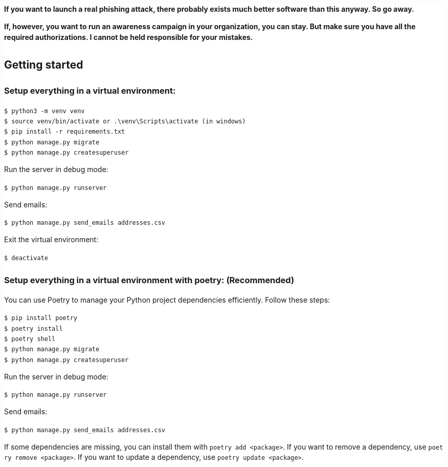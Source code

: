 **If you want to launch a real phishing attack, there probably exists much better software than this anyway. So go away.**

**If, however, you want to run an awareness campaign in your organization, you can stay. But make sure you have all the required authorizations. I cannot be held responsible for your mistakes.**

## Getting started

### Setup everything in a virtual environment:

```console
$ python3 -m venv venv
$ source venv/bin/activate or .\venv\Scripts\activate (in windows)
$ pip install -r requirements.txt
$ python manage.py migrate
$ python manage.py createsuperuser
```

Run the server in debug mode:
```console
$ python manage.py runserver
```

Send emails:
```console
$ python manage.py send_emails addresses.csv
```

Exit the virtual environment:
```console
$ deactivate
```


### Setup everything in a virtual environment with poetry: (Recommended)
You can use Poetry to manage your Python project dependencies efficiently. Follow these steps:

```console
$ pip install poetry
$ poetry install
$ poetry shell
$ python manage.py migrate
$ python manage.py createsuperuser
```

Run the server in debug mode:
```console
$ python manage.py runserver
```

Send emails:
```console
$ python manage.py send_emails addresses.csv
```

If some dependencies are missing, you can install them with `poetry add <package>`.
If you want to remove a dependency, use `poetry remove <package>`.
If you want to update a dependency, use `poetry update <package>`.
